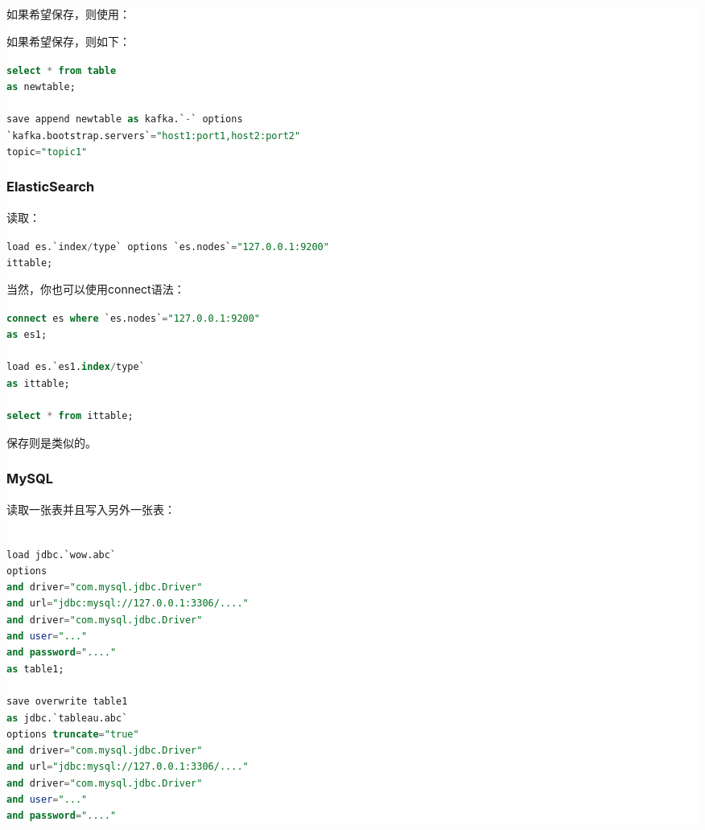 如果希望保存，则使用：

如果希望保存，则如下：

```sql
select * from table 
as newtable;

save append newtable as kafka.`-` options 
`kafka.bootstrap.servers`="host1:port1,host2:port2"
topic="topic1"
```



### ElasticSearch

读取：

```sql
load es.`index/type` options `es.nodes`="127.0.0.1:9200"
ittable;
```

当然，你也可以使用connect语法：

```sql
connect es where `es.nodes`="127.0.0.1:9200"
as es1;

load es.`es1.index/type` 
as ittable;

select * from ittable;
```

保存则是类似的。

### MySQL

读取一张表并且写入另外一张表：

```sql

load jdbc.`wow.abc`
options 
and driver="com.mysql.jdbc.Driver"
and url="jdbc:mysql://127.0.0.1:3306/...."
and driver="com.mysql.jdbc.Driver"
and user="..."
and password="...."
as table1;

save overwrite table1
as jdbc.`tableau.abc`
options truncate="true"
and driver="com.mysql.jdbc.Driver"
and url="jdbc:mysql://127.0.0.1:3306/...."
and driver="com.mysql.jdbc.Driver"
and user="..."
and password="...."
```

